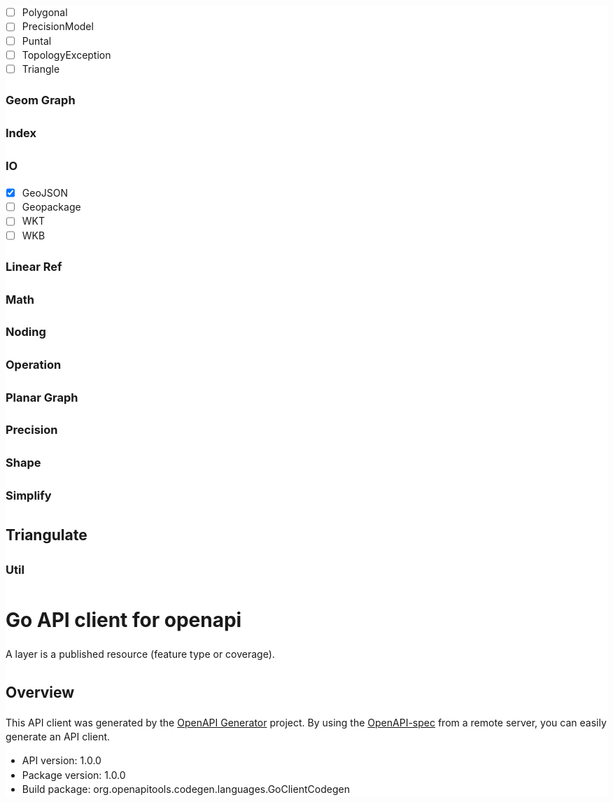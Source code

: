 - [ ] Polygonal
- [ ] PrecisionModel
- [ ] Puntal
- [ ] TopologyException
- [ ] Triangle

### Geom Graph ###

### Index ###

### IO ###

- [x] GeoJSON
- [ ] Geopackage
- [ ] WKT
- [ ] WKB

### Linear Ref ###

### Math ###

### Noding ###

### Operation ###

### Planar Graph ###

### Precision ###

### Shape ###

### Simplify ###

## Triangulate ###

### Util ###

# Go API client for openapi

A layer is a published resource (feature type or coverage).

## Overview
This API client was generated by the [OpenAPI Generator](https://openapi-generator.tech) project.  By using the [OpenAPI-spec](https://www.openapis.org/) from a remote server, you can easily generate an API client.

- API version: 1.0.0
- Package version: 1.0.0
- Build package: org.openapitools.codegen.languages.GoClientCodegen
